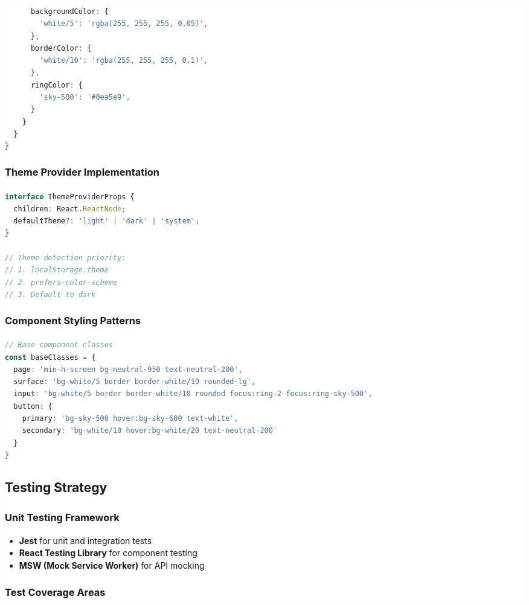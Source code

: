 ```javascript
      backgroundColor: {
        'white/5': 'rgba(255, 255, 255, 0.05)',
      },
      borderColor: {
        'white/10': 'rgba(255, 255, 255, 0.1)',
      },
      ringColor: {
        'sky-500': '#0ea5e9',
      }
    }
  }
}
```

### Theme Provider Implementation
```typescript
interface ThemeProviderProps {
  children: React.ReactNode;
  defaultTheme?: 'light' | 'dark' | 'system';
}

// Theme detection priority:
// 1. localStorage.theme
// 2. prefers-color-scheme
// 3. Default to dark
```

### Component Styling Patterns
```typescript
// Base component classes
const baseClasses = {
  page: 'min-h-screen bg-neutral-950 text-neutral-200',
  surface: 'bg-white/5 border border-white/10 rounded-lg',
  input: 'bg-white/5 border border-white/10 rounded focus:ring-2 focus:ring-sky-500',
  button: {
    primary: 'bg-sky-500 hover:bg-sky-600 text-white',
    secondary: 'bg-white/10 hover:bg-white/20 text-neutral-200'
  }
}
```

## Testing Strategy

### Unit Testing Framework
- **Jest** for unit and integration tests
- **React Testing Library** for component testing
- **MSW (Mock Service Worker)** for API mocking

### Test Coverage Areas
